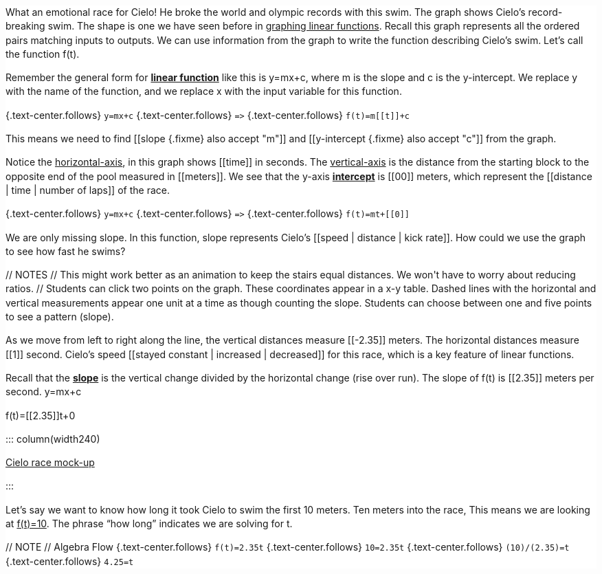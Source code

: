 What an emotional race for Cielo! He broke the world and olympic records with this swim. The graph shows Cielo’s record-breaking swim. The shape is one we have seen before in [graphing linear functions](/linear-functions/graphing-functions). Recall this graph represents all the ordered pairs matching inputs to outputs. We can use information from the graph to write the function describing Cielo’s swim. Let’s call the function f(t).

Remember the general form for [__linear function__](gloss:linear-function) like this is y=mx+c, where m is the slope and c is the y-intercept. We replace y with the name of the function, and we replace x with the input variable for this function.

{.text-center.follows} `y=mx+c`
{.text-center.follows} `=>`
{.text-center.follows} `f(t)=m[[t]]+c`

This means we need to find [[slope {.fixme} also accept "m"]] and [[y-intercept {.fixme} also accept "c"]] from the graph.

Notice the [horizontal-axis](target:1_xAxis), in this graph shows [[time]] in seconds. The [vertical-axis](target:1_yAxis) is the distance from the starting block to the opposite end of the pool measured in [[meters]]. We see that the y-axis [__intercept__](gloss:intercept) is [[00]] meters, which represent the [[distance | time | number of laps]] of the race.

{.text-center.follows} `y=mx+c`
{.text-center.follows} `=>`
{.text-center.follows} `f(t)=mt+[[0]]`

We are only missing slope. In this function, slope represents Cielo’s [[speed | distance | kick rate]]. How could we use the graph to see how fast he swims?

// NOTES
// This might work better as an animation to keep the stairs equal distances. We won't have to worry about reducing ratios.
// Students can click two points on the graph. These coordinates appear in a x-y table. Dashed lines with the horizontal and vertical measurements appear one unit at a time as though counting the slope. Students can choose between one and five points to see a pattern (slope).

As we move from left to right along the line, the vertical distances measure [[-2.35]] meters. The horizontal distances measure [[1]] second. Cielo’s speed [[stayed constant | increased | decreased]] for this race, which is a key feature of linear functions.

Recall that the [__slope__](gloss:line-slope) is the vertical change divided by the horizontal change (rise over run). The slope of f(t) is [[2.35]] meters per second.
y=mx+c

f(t)=[[2.35]]t+0


::: column(width240)

[Cielo race mock-up](https://www.desmos.com/calculator/o3de2a7odh)

:::

Let’s say we want to know how long it took Cielo to swim the first 10 meters. Ten meters into the race, This means we are looking at [f(t)=10](target:1_cieloGraph). The phrase “how long” indicates we are solving for t.

// NOTE
// Algebra Flow
{.text-center.follows} `f(t)=2.35t`
{.text-center.follows} `10=2.35t`
{.text-center.follows} `(10)/(2.35)=t`
{.text-center.follows} `4.25=t`

